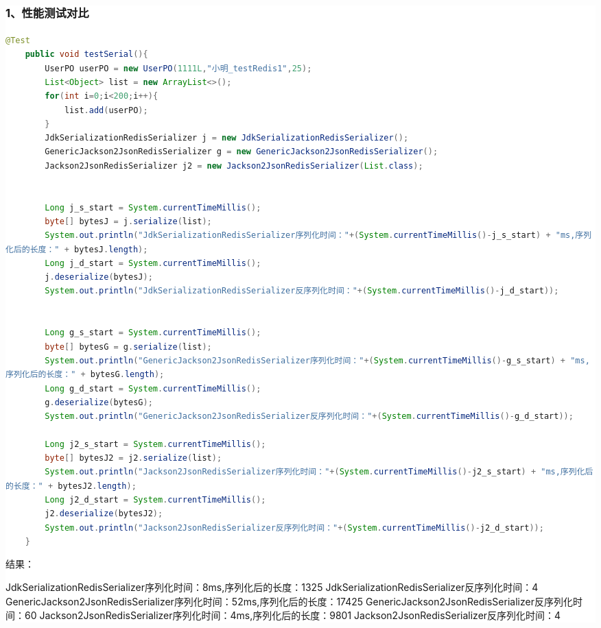 

### 1、性能测试对比

```java
@Test
    public void testSerial(){
        UserPO userPO = new UserPO(1111L,"小明_testRedis1",25);
        List<Object> list = new ArrayList<>();
        for(int i=0;i<200;i++){
            list.add(userPO);
        }
        JdkSerializationRedisSerializer j = new JdkSerializationRedisSerializer();
        GenericJackson2JsonRedisSerializer g = new GenericJackson2JsonRedisSerializer();
        Jackson2JsonRedisSerializer j2 = new Jackson2JsonRedisSerializer(List.class);


        Long j_s_start = System.currentTimeMillis();
        byte[] bytesJ = j.serialize(list);
        System.out.println("JdkSerializationRedisSerializer序列化时间："+(System.currentTimeMillis()-j_s_start) + "ms,序列化后的长度：" + bytesJ.length);
        Long j_d_start = System.currentTimeMillis();
        j.deserialize(bytesJ);
        System.out.println("JdkSerializationRedisSerializer反序列化时间："+(System.currentTimeMillis()-j_d_start));


        Long g_s_start = System.currentTimeMillis();
        byte[] bytesG = g.serialize(list);
        System.out.println("GenericJackson2JsonRedisSerializer序列化时间："+(System.currentTimeMillis()-g_s_start) + "ms,序列化后的长度：" + bytesG.length);
        Long g_d_start = System.currentTimeMillis();
        g.deserialize(bytesG);
        System.out.println("GenericJackson2JsonRedisSerializer反序列化时间："+(System.currentTimeMillis()-g_d_start));

        Long j2_s_start = System.currentTimeMillis();
        byte[] bytesJ2 = j2.serialize(list);
        System.out.println("Jackson2JsonRedisSerializer序列化时间："+(System.currentTimeMillis()-j2_s_start) + "ms,序列化后的长度：" + bytesJ2.length);
        Long j2_d_start = System.currentTimeMillis();
        j2.deserialize(bytesJ2);
        System.out.println("Jackson2JsonRedisSerializer反序列化时间："+(System.currentTimeMillis()-j2_d_start));
    }
```



结果：

JdkSerializationRedisSerializer序列化时间：8ms,序列化后的长度：1325
JdkSerializationRedisSerializer反序列化时间：4
GenericJackson2JsonRedisSerializer序列化时间：52ms,序列化后的长度：17425
GenericJackson2JsonRedisSerializer反序列化时间：60
Jackson2JsonRedisSerializer序列化时间：4ms,序列化后的长度：9801
Jackson2JsonRedisSerializer反序列化时间：4
